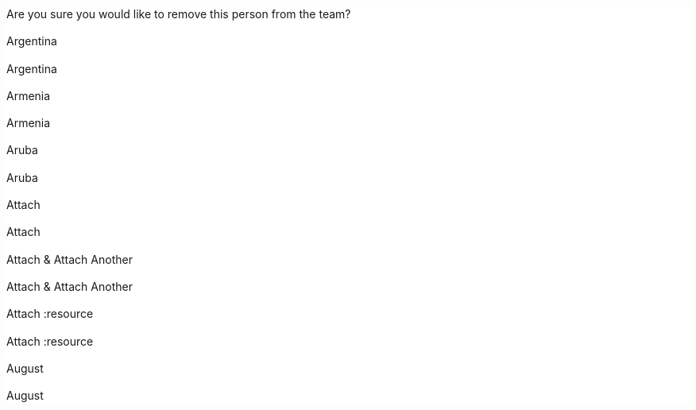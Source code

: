 Are you sure you would like to remove this person from the team?

</td></tr>
<tr><td width="50%">

Argentina

</td><td width="50%">

Argentina

</td></tr>
<tr><td width="50%">

Armenia

</td><td width="50%">

Armenia

</td></tr>
<tr><td width="50%">

Aruba

</td><td width="50%">

Aruba

</td></tr>
<tr><td width="50%">

Attach

</td><td width="50%">

Attach

</td></tr>
<tr><td width="50%">

Attach & Attach Another

</td><td width="50%">

Attach & Attach Another

</td></tr>
<tr><td width="50%">

Attach :resource

</td><td width="50%">

Attach :resource

</td></tr>
<tr><td width="50%">

August

</td><td width="50%">

August
